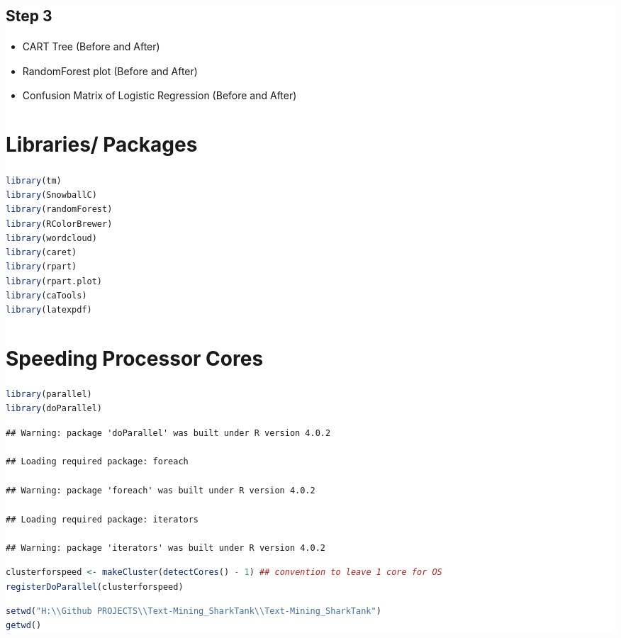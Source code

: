 ## Step 3

  - CART Tree (Before and After)

  - RandomForest plot (Before and After)

  - Confusion Matrix of Logistic Regression (Before and After)

# Libraries/ Packages

``` r
library(tm)
library(SnowballC)
library(randomForest)
library(RColorBrewer)
library(wordcloud)
library(caret)
library(rpart)
library(rpart.plot)
library(caTools)
library(latexpdf)
```

# Speeding Processor Cores

``` r
library(parallel)
library(doParallel)
```

    ## Warning: package 'doParallel' was built under R version 4.0.2

    ## Loading required package: foreach

    ## Warning: package 'foreach' was built under R version 4.0.2

    ## Loading required package: iterators

    ## Warning: package 'iterators' was built under R version 4.0.2

``` r
clusterforspeed <- makeCluster(detectCores() - 1) ## convention to leave 1 core for OS
registerDoParallel(clusterforspeed)
```

``` r
setwd("H:\\Github PROJECTS\\Text-Mining_SharkTank\\Text-Mining_SharkTank")
getwd()
```

